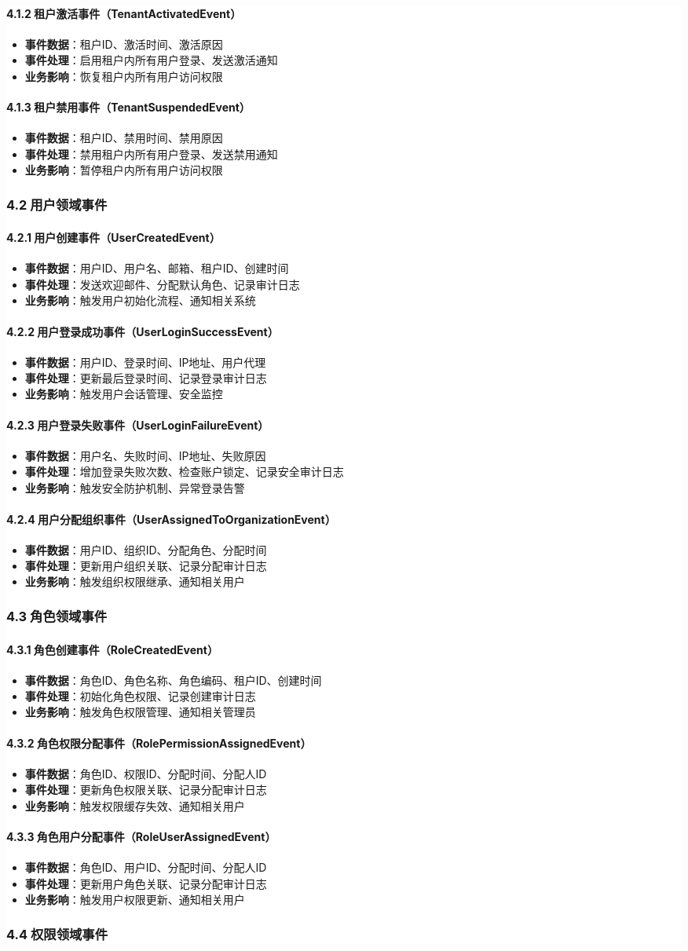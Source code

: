 #### 4.1.2 租户激活事件（TenantActivatedEvent）
- **事件数据**：租户ID、激活时间、激活原因
- **事件处理**：启用租户内所有用户登录、发送激活通知
- **业务影响**：恢复租户内所有用户访问权限

#### 4.1.3 租户禁用事件（TenantSuspendedEvent）
- **事件数据**：租户ID、禁用时间、禁用原因
- **事件处理**：禁用租户内所有用户登录、发送禁用通知
- **业务影响**：暂停租户内所有用户访问权限

### 4.2 用户领域事件

#### 4.2.1 用户创建事件（UserCreatedEvent）
- **事件数据**：用户ID、用户名、邮箱、租户ID、创建时间
- **事件处理**：发送欢迎邮件、分配默认角色、记录审计日志
- **业务影响**：触发用户初始化流程、通知相关系统

#### 4.2.2 用户登录成功事件（UserLoginSuccessEvent）
- **事件数据**：用户ID、登录时间、IP地址、用户代理
- **事件处理**：更新最后登录时间、记录登录审计日志
- **业务影响**：触发用户会话管理、安全监控

#### 4.2.3 用户登录失败事件（UserLoginFailureEvent）
- **事件数据**：用户名、失败时间、IP地址、失败原因
- **事件处理**：增加登录失败次数、检查账户锁定、记录安全审计日志
- **业务影响**：触发安全防护机制、异常登录告警

#### 4.2.4 用户分配组织事件（UserAssignedToOrganizationEvent）
- **事件数据**：用户ID、组织ID、分配角色、分配时间
- **事件处理**：更新用户组织关联、记录分配审计日志
- **业务影响**：触发组织权限继承、通知相关用户

### 4.3 角色领域事件

#### 4.3.1 角色创建事件（RoleCreatedEvent）
- **事件数据**：角色ID、角色名称、角色编码、租户ID、创建时间
- **事件处理**：初始化角色权限、记录创建审计日志
- **业务影响**：触发角色权限管理、通知相关管理员

#### 4.3.2 角色权限分配事件（RolePermissionAssignedEvent）
- **事件数据**：角色ID、权限ID、分配时间、分配人ID
- **事件处理**：更新角色权限关联、记录分配审计日志
- **业务影响**：触发权限缓存失效、通知相关用户

#### 4.3.3 角色用户分配事件（RoleUserAssignedEvent）
- **事件数据**：角色ID、用户ID、分配时间、分配人ID
- **事件处理**：更新用户角色关联、记录分配审计日志
- **业务影响**：触发用户权限更新、通知相关用户

### 4.4 权限领域事件
